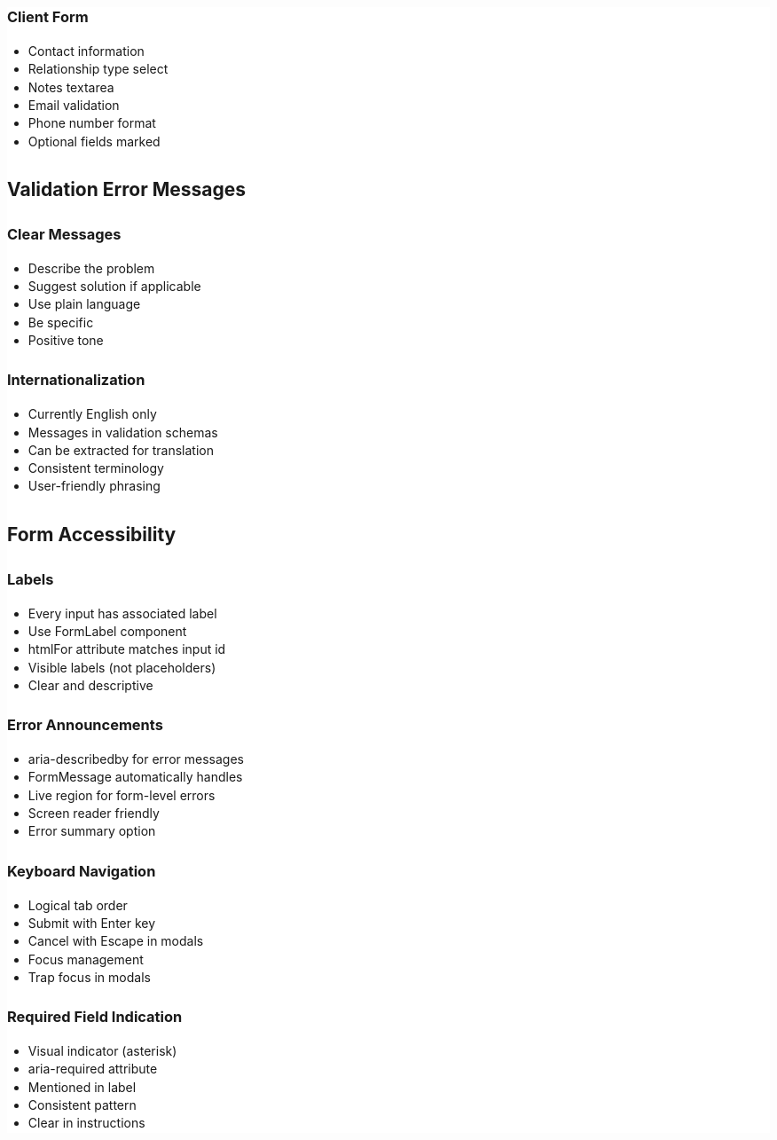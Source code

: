 ### Client Form
- Contact information
- Relationship type select
- Notes textarea
- Email validation
- Phone number format
- Optional fields marked

## Validation Error Messages

### Clear Messages
- Describe the problem
- Suggest solution if applicable
- Use plain language
- Be specific
- Positive tone

### Internationalization
- Currently English only
- Messages in validation schemas
- Can be extracted for translation
- Consistent terminology
- User-friendly phrasing

## Form Accessibility

### Labels
- Every input has associated label
- Use FormLabel component
- htmlFor attribute matches input id
- Visible labels (not placeholders)
- Clear and descriptive

### Error Announcements
- aria-describedby for error messages
- FormMessage automatically handles
- Live region for form-level errors
- Screen reader friendly
- Error summary option

### Keyboard Navigation
- Logical tab order
- Submit with Enter key
- Cancel with Escape in modals
- Focus management
- Trap focus in modals

### Required Field Indication
- Visual indicator (asterisk)
- aria-required attribute
- Mentioned in label
- Consistent pattern
- Clear in instructions
